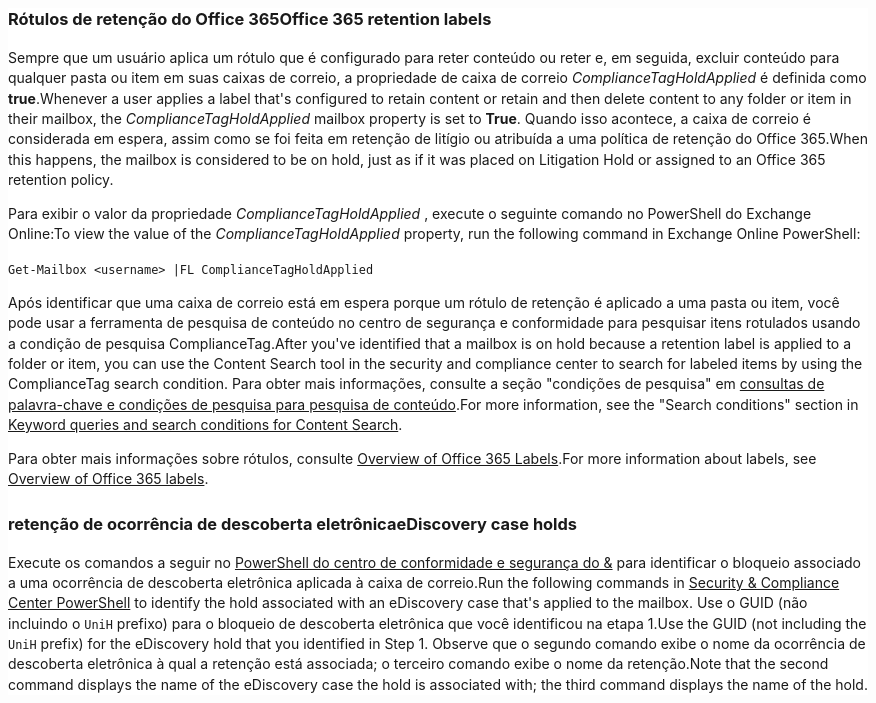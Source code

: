 ### <a name="office-365-retention-labels"></a><span data-ttu-id="0f0bf-214">Rótulos de retenção do Office 365</span><span class="sxs-lookup"><span data-stu-id="0f0bf-214">Office 365 retention labels</span></span>

<span data-ttu-id="0f0bf-215">Sempre que um usuário aplica um rótulo que é configurado para reter conteúdo ou reter e, em seguida, excluir conteúdo para qualquer pasta ou item em suas caixas de correio, a propriedade de caixa de correio *ComplianceTagHoldApplied* é definida como **true**.</span><span class="sxs-lookup"><span data-stu-id="0f0bf-215">Whenever a user applies a label that's configured to retain content or retain and then delete content to any folder or item in their mailbox, the *ComplianceTagHoldApplied* mailbox property is set to **True**.</span></span> <span data-ttu-id="0f0bf-216">Quando isso acontece, a caixa de correio é considerada em espera, assim como se foi feita em retenção de litígio ou atribuída a uma política de retenção do Office 365.</span><span class="sxs-lookup"><span data-stu-id="0f0bf-216">When this happens, the mailbox is considered to be on hold, just as if it was placed on Litigation Hold or assigned to an Office 365 retention policy.</span></span>

<span data-ttu-id="0f0bf-217">Para exibir o valor da propriedade *ComplianceTagHoldApplied* , execute o seguinte comando no PowerShell do Exchange Online:</span><span class="sxs-lookup"><span data-stu-id="0f0bf-217">To view the value of the *ComplianceTagHoldApplied* property, run the following command in Exchange Online PowerShell:</span></span>

```
Get-Mailbox <username> |FL ComplianceTagHoldApplied
```

<span data-ttu-id="0f0bf-218">Após identificar que uma caixa de correio está em espera porque um rótulo de retenção é aplicado a uma pasta ou item, você pode usar a ferramenta de pesquisa de conteúdo no centro de segurança e conformidade para pesquisar itens rotulados usando a condição de pesquisa ComplianceTag.</span><span class="sxs-lookup"><span data-stu-id="0f0bf-218">After you've identified that a mailbox is on hold because a retention label is applied to a folder or item, you can use the Content Search tool in the security and compliance center to search for labeled items by using the ComplianceTag search condition.</span></span> <span data-ttu-id="0f0bf-219">Para obter mais informações, consulte a seção "condições de pesquisa" em [consultas de palavra-chave e condições de pesquisa para pesquisa de conteúdo](keyword-queries-and-search-conditions.md#conditions-for-common-properties).</span><span class="sxs-lookup"><span data-stu-id="0f0bf-219">For more information, see the "Search conditions" section in [Keyword queries and search conditions for Content Search](keyword-queries-and-search-conditions.md#conditions-for-common-properties).</span></span>

<span data-ttu-id="0f0bf-220">Para obter mais informações sobre rótulos, consulte [Overview of Office 365 Labels](labels.md).</span><span class="sxs-lookup"><span data-stu-id="0f0bf-220">For more information about labels, see [Overview of Office 365 labels](labels.md).</span></span>

 ### <a name="ediscovery-case-holds"></a><span data-ttu-id="0f0bf-221">retenção de ocorrência de descoberta eletrônica</span><span class="sxs-lookup"><span data-stu-id="0f0bf-221">eDiscovery case holds</span></span>
  
<span data-ttu-id="0f0bf-222">Execute os comandos a seguir no [PowerShell do centro de conformidade e segurança do &](https://go.microsoft.com/fwlink/?linkid=627084) para identificar o bloqueio associado a uma ocorrência de descoberta eletrônica aplicada à caixa de correio.</span><span class="sxs-lookup"><span data-stu-id="0f0bf-222">Run the following commands in [Security & Compliance Center PowerShell](https://go.microsoft.com/fwlink/?linkid=627084) to identify the hold associated with an eDiscovery case that's applied to the mailbox.</span></span> <span data-ttu-id="0f0bf-223">Use o GUID (não incluindo o `UniH` prefixo) para o bloqueio de descoberta eletrônica que você identificou na etapa 1.</span><span class="sxs-lookup"><span data-stu-id="0f0bf-223">Use the GUID (not including the  `UniH` prefix) for the eDiscovery hold that you identified in Step 1.</span></span> <span data-ttu-id="0f0bf-224">Observe que o segundo comando exibe o nome da ocorrência de descoberta eletrônica à qual a retenção está associada; o terceiro comando exibe o nome da retenção.</span><span class="sxs-lookup"><span data-stu-id="0f0bf-224">Note that the second command displays the name of the eDiscovery case the hold is associated with; the third command displays the name of the hold.</span></span> 
  